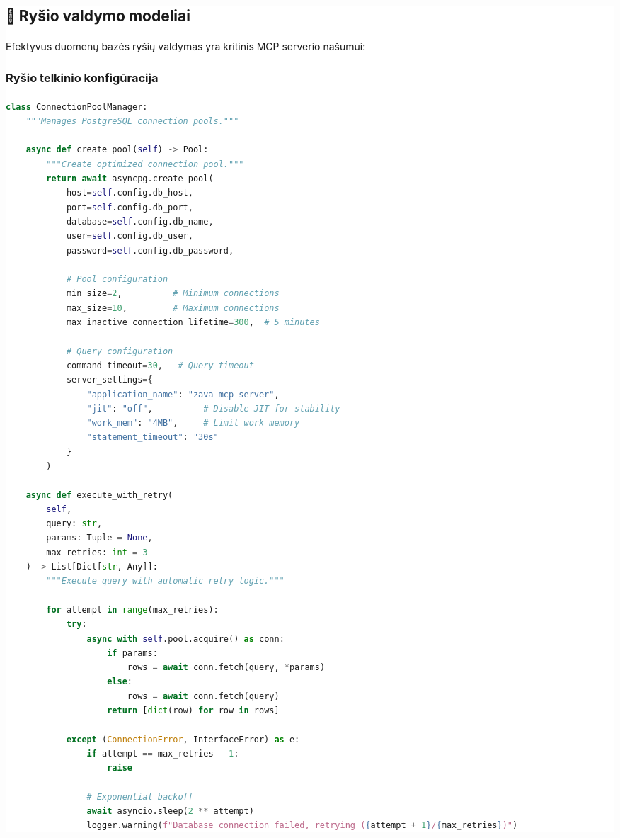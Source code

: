 ## 🔌 Ryšio valdymo modeliai

Efektyvus duomenų bazės ryšių valdymas yra kritinis MCP serverio našumui:

### Ryšio telkinio konfigūracija

```python
class ConnectionPoolManager:
    """Manages PostgreSQL connection pools."""
    
    async def create_pool(self) -> Pool:
        """Create optimized connection pool."""
        return await asyncpg.create_pool(
            host=self.config.db_host,
            port=self.config.db_port,
            database=self.config.db_name,
            user=self.config.db_user,
            password=self.config.db_password,
            
            # Pool configuration
            min_size=2,          # Minimum connections
            max_size=10,         # Maximum connections
            max_inactive_connection_lifetime=300,  # 5 minutes
            
            # Query configuration
            command_timeout=30,   # Query timeout
            server_settings={
                "application_name": "zava-mcp-server",
                "jit": "off",          # Disable JIT for stability
                "work_mem": "4MB",     # Limit work memory
                "statement_timeout": "30s"
            }
        )
    
    async def execute_with_retry(
        self, 
        query: str, 
        params: Tuple = None,
        max_retries: int = 3
    ) -> List[Dict[str, Any]]:
        """Execute query with automatic retry logic."""
        
        for attempt in range(max_retries):
            try:
                async with self.pool.acquire() as conn:
                    if params:
                        rows = await conn.fetch(query, *params)
                    else:
                        rows = await conn.fetch(query)
                    return [dict(row) for row in rows]
                    
            except (ConnectionError, InterfaceError) as e:
                if attempt == max_retries - 1:
                    raise
                
                # Exponential backoff
                await asyncio.sleep(2 ** attempt)
                logger.warning(f"Database connection failed, retrying ({attempt + 1}/{max_retries})")
```
